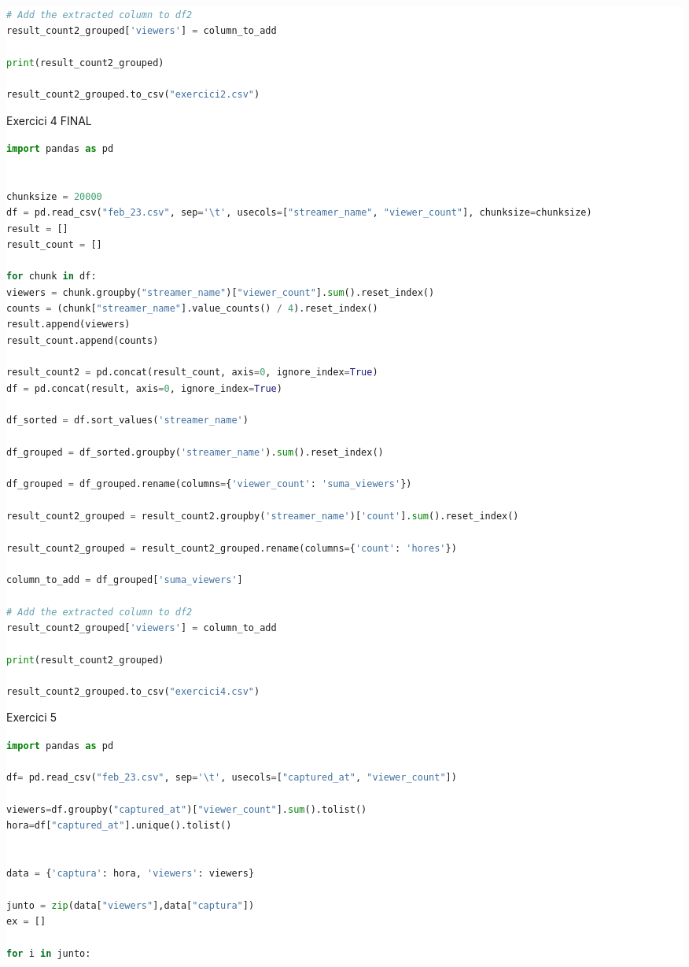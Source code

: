 ```python
# Add the extracted column to df2  
result_count2_grouped['viewers'] = column_to_add  
  
print(result_count2_grouped)  
  
result_count2_grouped.to_csv("exercici2.csv")
```

Exercici 4 FINAL

```python
import pandas as pd  
  
  
chunksize = 20000  
df = pd.read_csv("feb_23.csv", sep='\t', usecols=["streamer_name", "viewer_count"], chunksize=chunksize)  
result = []  
result_count = []  
  
for chunk in df:  
viewers = chunk.groupby("streamer_name")["viewer_count"].sum().reset_index()  
counts = (chunk["streamer_name"].value_counts() / 4).reset_index()  
result.append(viewers)  
result_count.append(counts)  
  
result_count2 = pd.concat(result_count, axis=0, ignore_index=True)  
df = pd.concat(result, axis=0, ignore_index=True)  
  
df_sorted = df.sort_values('streamer_name')  
  
df_grouped = df_sorted.groupby('streamer_name').sum().reset_index()  
  
df_grouped = df_grouped.rename(columns={'viewer_count': 'suma_viewers'})  
  
result_count2_grouped = result_count2.groupby('streamer_name')['count'].sum().reset_index()  
  
result_count2_grouped = result_count2_grouped.rename(columns={'count': 'hores'})  
  
column_to_add = df_grouped['suma_viewers']  
  
# Add the extracted column to df2  
result_count2_grouped['viewers'] = column_to_add  
  
print(result_count2_grouped)  
  
result_count2_grouped.to_csv("exercici4.csv")
```

Exercici 5
```python
import pandas as pd  
  
df= pd.read_csv("feb_23.csv", sep='\t', usecols=["captured_at", "viewer_count"])  
  
viewers=df.groupby("captured_at")["viewer_count"].sum().tolist()  
hora=df["captured_at"].unique().tolist()  
  
  
data = {'captura': hora, 'viewers': viewers}  
  
junto = zip(data["viewers"],data["captura"])  
ex = []  
  
for i in junto:  
```